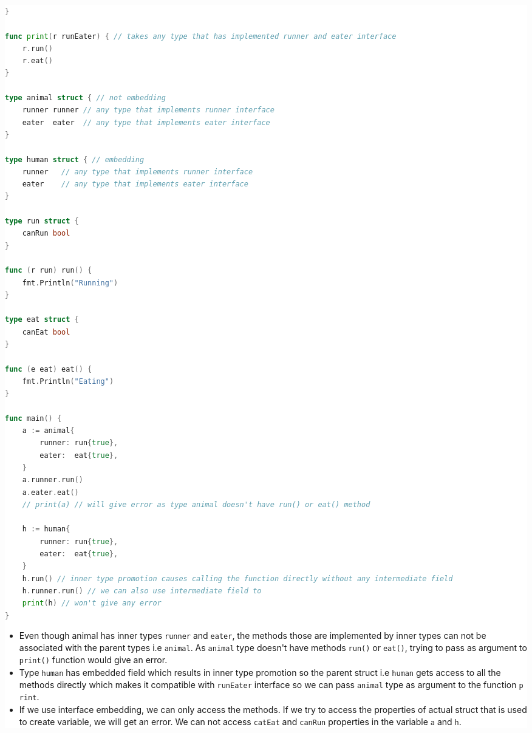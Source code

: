 ```go
}

func print(r runEater) { // takes any type that has implemented runner and eater interface
	r.run()
	r.eat()
}

type animal struct { // not embedding 
	runner runner // any type that implements runner interface
	eater  eater  // any type that implements eater interface
}

type human struct { // embedding
	runner   // any type that implements runner interface
	eater    // any type that implements eater interface
}

type run struct {
	canRun bool
}

func (r run) run() {
	fmt.Println("Running")
}

type eat struct {
	canEat bool
}

func (e eat) eat() {
	fmt.Println("Eating")
}

func main() {
	a := animal{
		runner: run{true},
		eater:  eat{true},
	}
	a.runner.run()
	a.eater.eat()
	// print(a) // will give error as type animal doesn't have run() or eat() method

	h := human{
		runner: run{true},
		eater:  eat{true},
	}
	h.run() // inner type promotion causes calling the function directly without any intermediate field
	h.runner.run() // we can also use intermediate field to 
	print(h) // won't give any error
}
```
* Even though animal has inner types `runner` and `eater`, the methods those are implemented by inner types can not be associated with the parent types i.e `animal`. As `animal` type doesn't have methods `run()` or `eat()`, trying to pass as argument to `print()` function would give an error.
* Type `human` has embedded field which results in inner type promotion so the parent struct i.e `human` gets access to all the methods directly which makes it compatible with `runEater` interface so we can pass `animal` type as argument to the function `print`.
* If we use interface embedding, we can only access the methods. If we try to access the properties of actual struct that is used to create variable, we will get an error. We can not access `catEat` and `canRun` properties in the variable `a` and `h`.